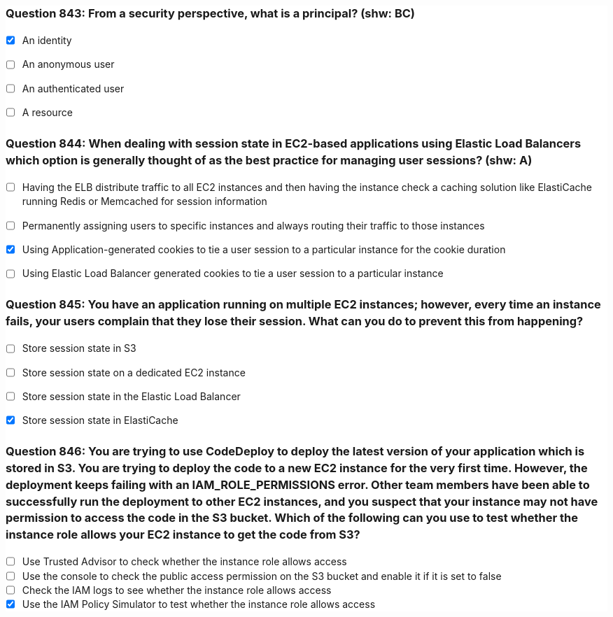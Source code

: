 

### Question 843: From a security perspective, what is a principal? (shw: BC)

- [x] An identity
- [ ] An anonymous user
- [ ] An authenticated user
- [ ] A resource



### Question 844: When dealing with session state in EC2-based applications using Elastic Load Balancers which option is generally thought of as the best practice for managing user sessions? (shw: A)

- [ ] Having the ELB distribute traffic to all EC2 instances and then having the instance check a caching solution like ElastiCache running Redis or Memcached for session information
- [ ] Permanently assigning users to specific instances and always routing their traffic to those instances
- [x] Using Application-generated cookies to tie a user session to a particular instance for the cookie duration
- [ ] Using Elastic Load Balancer generated cookies to tie a user session to a particular instance



### Question 845: You have an application running on multiple EC2 instances; however, every time an instance fails, your users complain that they lose their session. What can you do to prevent this from happening?

- [ ] Store session state in S3
- [ ] Store session state on a dedicated EC2 instance
- [ ] Store session state in the Elastic Load Balancer
- [x] Store session state in ElastiCache



### Question 846: You are trying to use CodeDeploy to deploy the latest version of your application which is stored in S3. You are trying to deploy the code to a new EC2 instance for the very first time. However, the deployment keeps failing with an IAM_ROLE_PERMISSIONS error. Other team members have been able to successfully run the deployment to other EC2 instances, and you suspect that your instance may not have permission to access the code in the S3 bucket. Which of the following can you use to test whether the instance role allows your EC2 instance to get the code from S3?

- [ ] Use Trusted Advisor to check whether the instance role allows access
- [ ] Use the console to check the public access permission on the S3 bucket and enable it if it is set to false
- [ ] Check the IAM logs to see whether the instance role allows access
- [x] Use the IAM Policy Simulator to test whether the instance role allows access
